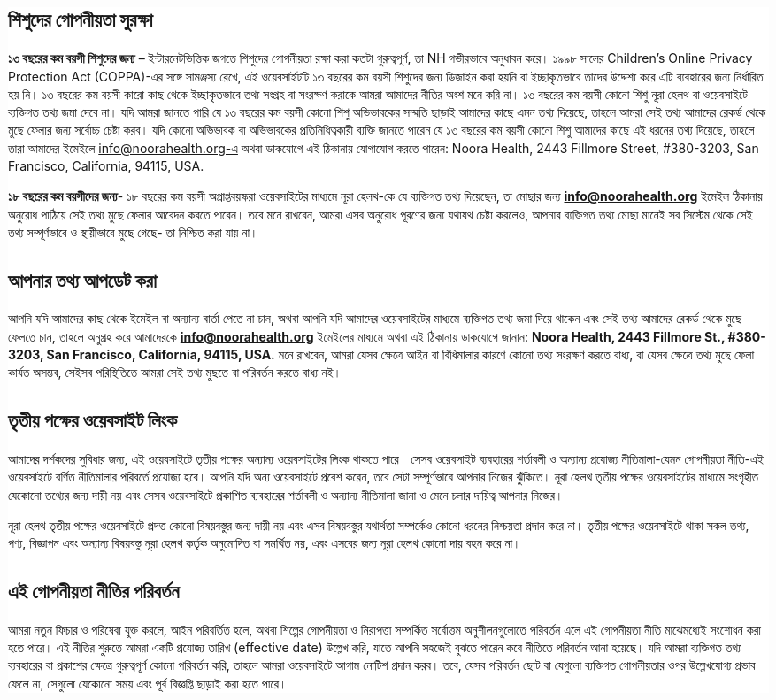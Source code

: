 ## শিশুদের গোপনীয়তা সুরক্ষা

**১৩ বছরের কম বয়সী শিশুদের জন্য** – ইন্টারনেটভিত্তিক জগতে শিশুদের গোপনীয়তা রক্ষা করা কতটা গুরুত্বপূর্ণ, তা NH গভীরভাবে অনুধাবন করে। ১৯৯৮ সালের Children’s Online Privacy Protection Act (COPPA)-এর সঙ্গে সামঞ্জস্য রেখে, এই ওয়েবসাইটটি ১৩ বছরের কম বয়সী শিশুদের জন্য ডিজাইন করা হয়নি বা ইচ্ছাকৃতভাবে তাদের উদ্দেশ্য করে এটি ব্যবহারের জন্য নির্ধারিত হয় নি। ১৩ বছরের কম বয়সী কারো কাছ থেকে ইচ্ছাকৃতভাবে তথ্য সংগ্রহ বা সংরক্ষণ করাকে আমরা আমাদের নীতির অংশ মনে করি না। ১৩ বছরের কম বয়সী কোনো শিশু নূরা হেলথ বা ওয়েবসাইটে ব্যক্তিগত তথ্য জমা দেবে না। যদি আমরা জানতে পারি যে ১৩ বছরের কম বয়সী কোনো শিশু অভিভাবকের সম্মতি ছাড়াই আমাদের কাছে এমন তথ্য দিয়েছে, তাহলে আমরা সেই তথ্য আমাদের রেকর্ড থেকে মুছে ফেলার জন্য সর্বোচ্চ চেষ্টা করব। যদি কোনো অভিভাবক বা অভিভাবকের প্রতিনিধিত্বকারী ব্যক্তি জানতে পারেন যে ১৩ বছরের কম বয়সী কোনো শিশু আমাদের কাছে এই ধরনের তথ্য দিয়েছে, তাহলে তারা আমাদের ইমেইলে info@noorahealth.org-এ অথবা ডাকযোগে এই ঠিকানায় যোগাযোগ করতে পারেন: Noora Health, 2443 Fillmore Street, #380-3203, San Francisco, California, 94115, USA.

**১৮ বছরের কম বয়সীদের জন্য**\- ১৮ বছরের কম বয়সী অপ্রাপ্তবয়স্করা ওয়েবসাইটের মাধ্যমে নূরা হেলথ-কে যে ব্যক্তিগত তথ্য দিয়েছেন, তা মোছার জন্য **<info@noorahealth.org>** ইমেইল ঠিকানায় অনুরোধ পাঠিয়ে সেই তথ্য মুছে ফেলার আবেদন করতে পারেন। তবে মনে রাখবেন, আমরা এসব অনুরোধ পূরণের জন্য যথাযথ চেষ্টা করলেও, আপনার ব্যক্তিগত তথ্য মোছা মানেই সব সিস্টেম থেকে সেই তথ্য সম্পূর্ণভাবে ও স্থায়ীভাবে মুছে গেছে- তা নিশ্চিত করা যায় না।

## আপনার তথ্য আপডেট করা

আপনি যদি আমাদের কাছ থেকে ইমেইল বা অন্যান্য বার্তা পেতে না চান, অথবা আপনি যদি আমাদের ওয়েবসাইটের মাধ্যমে ব্যক্তিগত তথ্য জমা দিয়ে থাকেন এবং সেই তথ্য আমাদের রেকর্ড থেকে মুছে ফেলতে চান, তাহলে অনুগ্রহ করে আমাদেরকে **<info@noorahealth.org>** ইমেইলের মাধ্যমে অথবা এই ঠিকানায় ডাকযোগে জানান: **Noora Health, 2443 Fillmore St., #380-3203, San Francisco, California, 94115, USA.** মনে রাখবেন, আমরা যেসব ক্ষেত্রে আইন বা বিধিমালার কারণে কোনো তথ্য সংরক্ষণ করতে বাধ্য, বা যেসব ক্ষেত্রে তথ্য মুছে ফেলা কার্যত অসম্ভব, সেইসব পরিস্থিতিতে আমরা সেই তথ্য মুছতে বা পরিবর্তন করতে বাধ্য নই।

## তৃতীয় পক্ষের ওয়েবসাইট লিংক

আমাদের দর্শকদের সুবিধার জন্য, এই ওয়েবসাইটে তৃতীয় পক্ষের অন্যান্য ওয়েবসাইটের লিংক থাকতে পারে। সেসব ওয়েবসাইট ব্যবহারের শর্তাবলী ও অন্যান্য প্রযোজ্য নীতিমালা-যেমন গোপনীয়তা নীতি-এই ওয়েবসাইটে বর্ণিত নীতিমালার পরিবর্তে প্রযোজ্য হবে। আপনি যদি অন্য ওয়েবসাইটে প্রবেশ করেন, তবে সেটা সম্পূর্ণভাবে আপনার নিজের ঝুঁকিতে। নূরা হেলথ তৃতীয় পক্ষের ওয়েবসাইটের মাধ্যমে সংগৃহীত যেকোনো তথ্যের জন্য দায়ী নয় এবং সেসব ওয়েবসাইটে প্রকাশিত ব্যবহারের শর্তাবলী ও অন্যান্য নীতিমালা জানা ও মেনে চলার দায়িত্ব আপনার নিজের।

নূরা হেলথ তৃতীয় পক্ষের ওয়েবসাইটে প্রদত্ত কোনো বিষয়বস্তুর জন্য দায়ী নয় এবং এসব বিষয়বস্তুর যথার্থতা সম্পর্কেও কোনো ধরনের নিশ্চয়তা প্রদান করে না। তৃতীয় পক্ষের ওয়েবসাইটে থাকা সকল তথ্য, পণ্য, বিজ্ঞাপন এবং অন্যান্য বিষয়বস্তু নূরা হেলথ কর্তৃক অনুমোদিত বা সমর্থিত নয়, এবং এসবের জন্য নূরা হেলথ কোনো দায় বহন করে না।

## এই গোপনীয়তা নীতির পরিবর্তন

আমরা নতুন ফিচার ও পরিষেবা যুক্ত করলে, আইন পরিবর্তিত হলে, অথবা শিল্পের গোপনীয়তা ও নিরাপত্তা সম্পর্কিত সর্বোত্তম অনুশীলনগুলোতে পরিবর্তন এলে এই গোপনীয়তা নীতি মাঝেমধ্যেই সংশোধন করা হতে পারে। এই নীতির শুরুতে আমরা একটি প্রযোজ্য তারিখ (effective date) উল্লেখ করি, যাতে আপনি সহজেই বুঝতে পারেন কবে নীতিতে পরিবর্তন আনা হয়েছে। যদি আমরা ব্যক্তিগত তথ্য ব্যবহারের বা প্রকাশের ক্ষেত্রে গুরুত্বপূর্ণ কোনো পরিবর্তন করি, তাহলে আমরা ওয়েবসাইটে আগাম নোটিশ প্রদান করব। তবে, যেসব পরিবর্তন ছোট বা যেগুলো ব্যক্তিগত গোপনীয়তার ওপর উল্লেখযোগ্য প্রভাব ফেলে না, সেগুলো যেকোনো সময় এবং পূর্ব বিজ্ঞপ্তি ছাড়াই করা হতে পারে।

